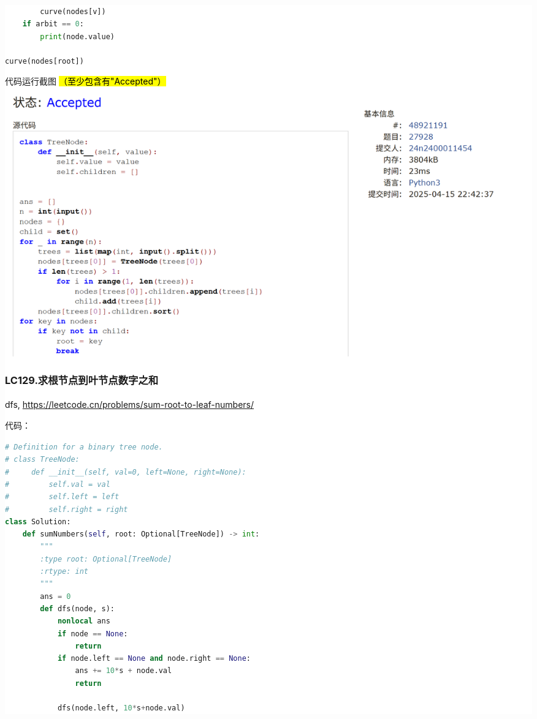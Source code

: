 ```python
        curve(nodes[v])
    if arbit == 0:
        print(node.value)

curve(nodes[root])
```



代码运行截图 <mark>（至少包含有"Accepted"）</mark>
![2](2.png)




### LC129.求根节点到叶节点数字之和

dfs, https://leetcode.cn/problems/sum-root-to-leaf-numbers/

代码：

```python
# Definition for a binary tree node.
# class TreeNode:
#     def __init__(self, val=0, left=None, right=None):
#         self.val = val
#         self.left = left
#         self.right = right
class Solution:
    def sumNumbers(self, root: Optional[TreeNode]) -> int:
        """
        :type root: Optional[TreeNode]
        :rtype: int
        """
        ans = 0
        def dfs(node, s):
            nonlocal ans
            if node == None:
                return
            if node.left == None and node.right == None:
                ans += 10*s + node.val
                return
            
            dfs(node.left, 10*s+node.val)
```